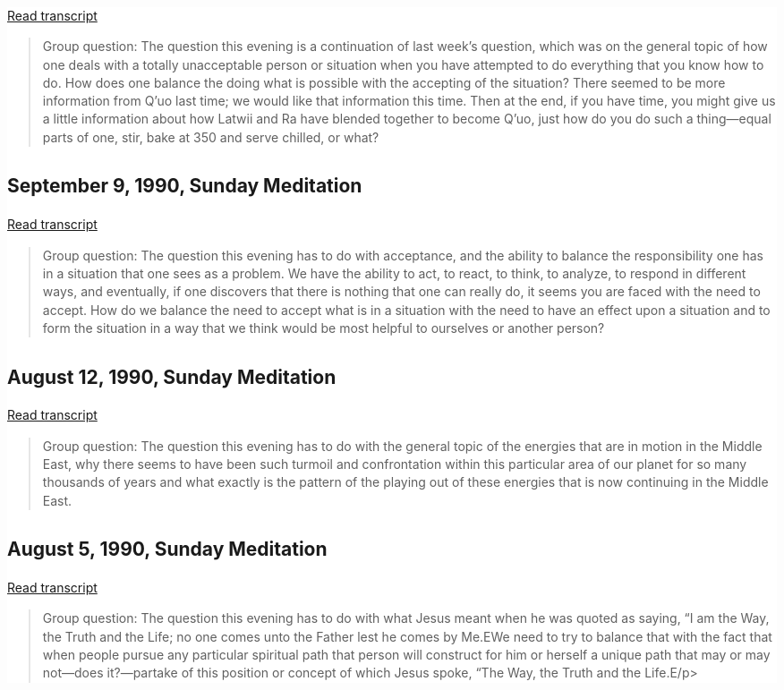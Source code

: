 
[Read transcript](en/1990/1990_0916)

> Group question: The question this evening is a continuation of last week’s question, which was on the general topic of how one deals with a totally unacceptable person or situation when you have attempted to do everything that you know how to do. How does one balance the doing what is possible with the accepting of the situation? There seemed to be more information from Q’uo last time; we would like that information this time. Then at the end, if you have time, you might give us a little information about how Latwii and Ra have blended together to become Q’uo, just how do you do such a thing—equal parts of one, stir, bake at 350 and serve chilled, or what?

[<i class="fas fa-file-pdf"></i>](http://llresearch.org/transcripts/issues/1990/1990_0916.pdf) [<i class="fas fa-external-link-alt"></i>](http://llresearch.org/transcripts/issues/1990/1990_0916.aspx)
 

## September 9, 1990, Sunday Meditation


[Read transcript](en/1990/1990_0909)

> Group question: The question this evening has to do with acceptance, and the ability to balance the responsibility one has in a situation that one sees as a problem. We have the ability to act, to react, to think, to analyze, to respond in different ways, and eventually, if one discovers that there is nothing that one can really do, it seems you are faced with the need to accept. How do we balance the need to accept what is in a situation with the need to have an effect upon a situation and to form the situation in a way that we think would be most helpful to ourselves or another person?

[<i class="fas fa-file-pdf"></i>](http://llresearch.org/transcripts/issues/1990/1990_0909.pdf) [<i class="fas fa-external-link-alt"></i>](http://llresearch.org/transcripts/issues/1990/1990_0909.aspx)
 

## August 12, 1990, Sunday Meditation


[Read transcript](en/1990/1990_0812)

> Group question: The question this evening has to do with the general topic of the energies that are in motion in the Middle East, why there seems to have been such turmoil and confrontation within this particular area of our planet for so many thousands of years and what exactly is the pattern of the playing out of these energies that is now continuing in the Middle East.

[<i class="fas fa-file-pdf"></i>](http://llresearch.org/transcripts/issues/1990/1990_0812.pdf) [<i class="fas fa-external-link-alt"></i>](http://llresearch.org/transcripts/issues/1990/1990_0812.aspx)
 

## August 5, 1990, Sunday Meditation


[Read transcript](en/1990/1990_0805)

> Group question: The question this evening has to do with what Jesus meant when he was quoted as saying, “I am the Way, the Truth and the Life; no one comes unto the Father lest he comes by Me.EWe need to try to balance that with the fact that when people pursue any particular spiritual path that person will construct for him or herself a unique path that may or may not—does it?—partake of this position or concept of which Jesus spoke, “The Way, the Truth and the Life.E/p>

[<i class="fas fa-file-pdf"></i>](http://llresearch.org/transcripts/issues/1990/1990_0805.pdf) [<i class="fas fa-external-link-alt"></i>](http://llresearch.org/transcripts/issues/1990/1990_0805.aspx)
 